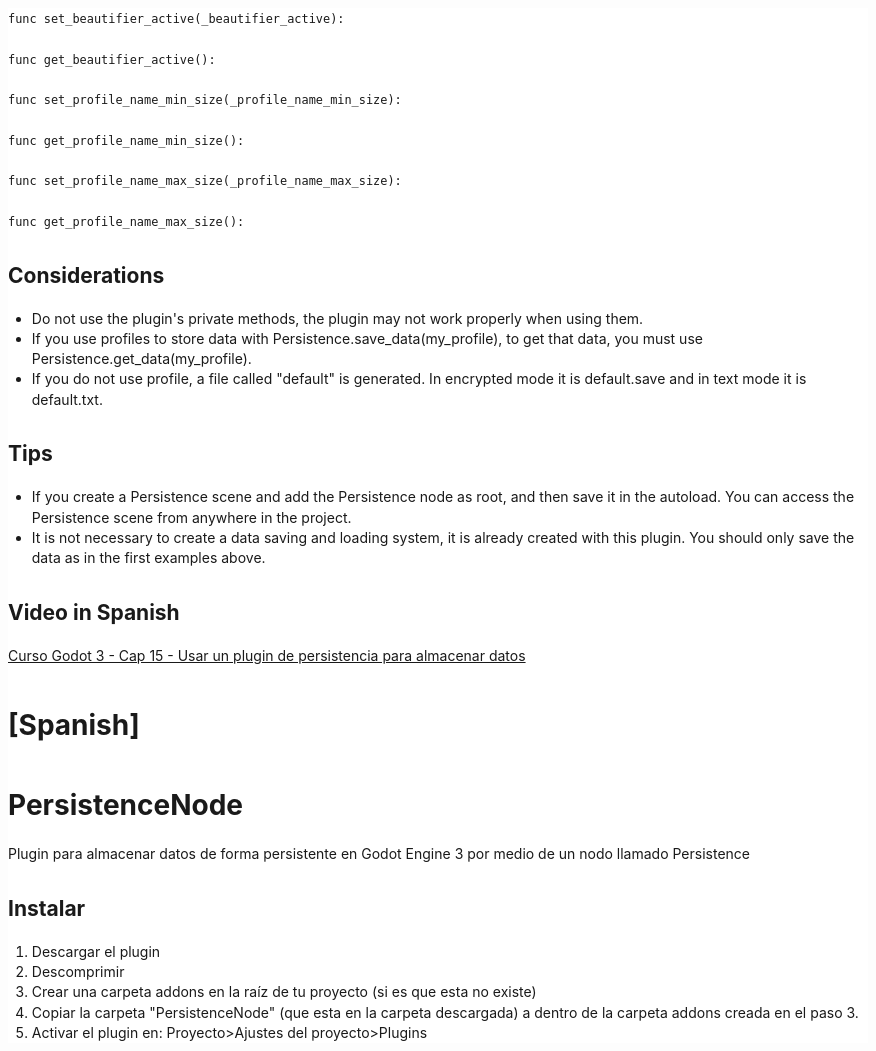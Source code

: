 ```GDScript
func set_beautifier_active(_beautifier_active):
	
func get_beautifier_active():
	
func set_profile_name_min_size(_profile_name_min_size):
	
func get_profile_name_min_size():
	
func set_profile_name_max_size(_profile_name_max_size):
	
func get_profile_name_max_size():
```

## Considerations

* Do not use the plugin's private methods, the plugin may not work properly when using them.
* If you use profiles to store data with Persistence.save_data(my_profile), to get that data, you must use Persistence.get_data(my_profile).
* If you do not use profile, a file called "default" is generated. In encrypted mode it is default.save and in text mode it is default.txt.

## Tips

* If you create a Persistence scene and add the Persistence node as root, and then save it in the autoload. You can access the Persistence scene from anywhere in the project.
* It is not necessary to create a data saving and loading system, it is already created with this plugin. You should only save the data as in the first examples above.

## Video in Spanish

[Curso Godot 3 - Cap 15 - Usar un plugin de persistencia para almacenar datos](https://youtu.be/d9wCyEo3R4A)


# [Spanish]

# PersistenceNode

Plugin para almacenar datos de forma persistente en Godot Engine 3 por medio de un nodo llamado Persistence

## Instalar
1) Descargar el plugin
2) Descomprimir
3) Crear una carpeta addons en la raíz de tu proyecto (si es que esta no existe)
4) Copiar la carpeta "PersistenceNode" (que esta en la carpeta descargada) a dentro de la carpeta addons creada en el paso 3.
5) Activar el plugin en: Proyecto>Ajustes del proyecto>Plugins
